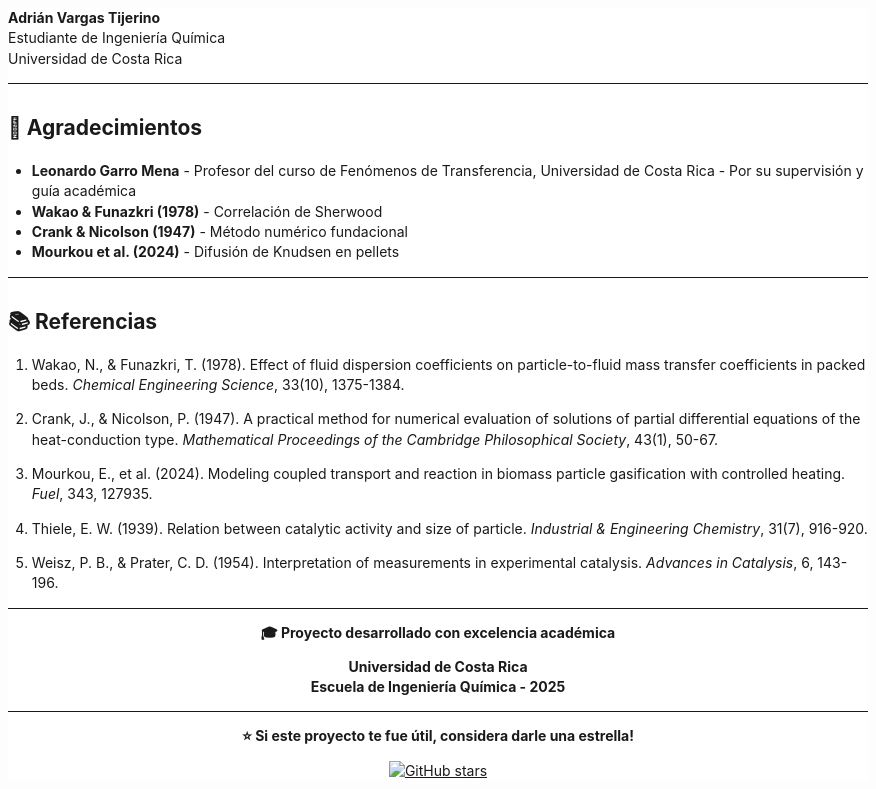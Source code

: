 **Adrián Vargas Tijerino**  
Estudiante de Ingeniería Química  
Universidad de Costa Rica

---

## 🙏 Agradecimientos

- **Leonardo Garro Mena** - Profesor del curso de Fenómenos de Transferencia, Universidad de Costa Rica - Por su supervisión y guía académica
- **Wakao & Funazkri (1978)** - Correlación de Sherwood
- **Crank & Nicolson (1947)** - Método numérico fundacional
- **Mourkou et al. (2024)** - Difusión de Knudsen en pellets

---

## 📚 Referencias

1. Wakao, N., & Funazkri, T. (1978). Effect of fluid dispersion coefficients on particle-to-fluid mass transfer coefficients in packed beds. *Chemical Engineering Science*, 33(10), 1375-1384.

2. Crank, J., & Nicolson, P. (1947). A practical method for numerical evaluation of solutions of partial differential equations of the heat-conduction type. *Mathematical Proceedings of the Cambridge Philosophical Society*, 43(1), 50-67.

3. Mourkou, E., et al. (2024). Modeling coupled transport and reaction in biomass particle gasification with controlled heating. *Fuel*, 343, 127935.

4. Thiele, E. W. (1939). Relation between catalytic activity and size of particle. *Industrial & Engineering Chemistry*, 31(7), 916-920.

5. Weisz, P. B., & Prater, C. D. (1954). Interpretation of measurements in experimental catalysis. *Advances in Catalysis*, 6, 143-196.

---

<div align="center">

**🎓 Proyecto desarrollado con excelencia académica**

**Universidad de Costa Rica**  
**Escuela de Ingeniería Química - 2025**

---

**⭐ Si este proyecto te fue útil, considera darle una estrella!**

[![GitHub stars](https://img.shields.io/github/stars/GreetyCr/proyecto_p2_reactor_catalitico?style=social)](https://github.com/GreetyCr/proyecto_p2_reactor_catalitico)

</div>
